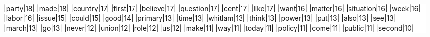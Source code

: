 |party|18|
|made|18|
|country|17|
|first|17|
|believe|17|
|question|17|
|cent|17|
|like|17|
|want|16|
|matter|16|
|situation|16|
|week|16|
|labor|16|
|issue|15|
|could|15|
|good|14|
|primary|13|
|time|13|
|whitlam|13|
|think|13|
|power|13|
|put|13|
|also|13|
|see|13|
|march|13|
|go|13|
|never|12|
|union|12|
|role|12|
|us|12|
|make|11|
|way|11|
|today|11|
|policy|11|
|come|11|
|public|11|
|second|10|